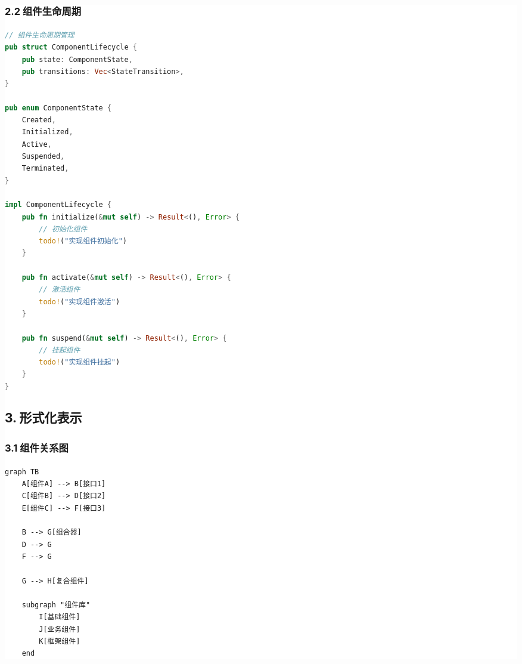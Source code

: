 ### 2.2 组件生命周期

```rust
// 组件生命周期管理
pub struct ComponentLifecycle {
    pub state: ComponentState,
    pub transitions: Vec<StateTransition>,
}

pub enum ComponentState {
    Created,
    Initialized,
    Active,
    Suspended,
    Terminated,
}

impl ComponentLifecycle {
    pub fn initialize(&mut self) -> Result<(), Error> {
        // 初始化组件
        todo!("实现组件初始化")
    }
    
    pub fn activate(&mut self) -> Result<(), Error> {
        // 激活组件
        todo!("实现组件激活")
    }
    
    pub fn suspend(&mut self) -> Result<(), Error> {
        // 挂起组件
        todo!("实现组件挂起")
    }
}
```

## 3. 形式化表示

### 3.1 组件关系图

```mermaid
graph TB
    A[组件A] --> B[接口1]
    C[组件B] --> D[接口2]
    E[组件C] --> F[接口3]
    
    B --> G[组合器]
    D --> G
    F --> G
    
    G --> H[复合组件]
    
    subgraph "组件库"
        I[基础组件]
        J[业务组件]
        K[框架组件]
    end
```
